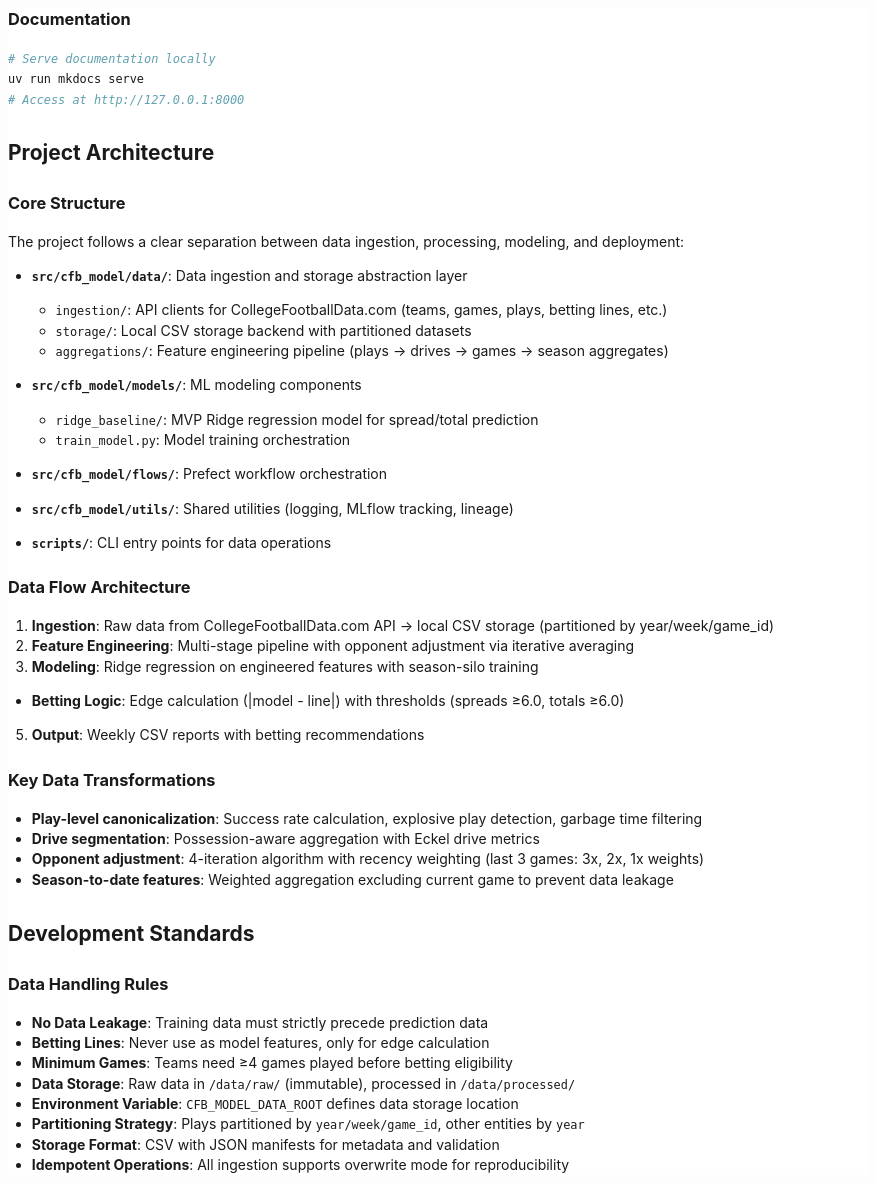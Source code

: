### Documentation

```bash
# Serve documentation locally
uv run mkdocs serve
# Access at http://127.0.0.1:8000
```

## Project Architecture

### Core Structure

The project follows a clear separation between data ingestion, processing, modeling, and deployment:

- **`src/cfb_model/data/`**: Data ingestion and storage abstraction layer
  - `ingestion/`: API clients for CollegeFootballData.com (teams, games, plays, betting lines, etc.)
  - `storage/`: Local CSV storage backend with partitioned datasets
  - `aggregations/`: Feature engineering pipeline (plays → drives → games → season aggregates)

- **`src/cfb_model/models/`**: ML modeling components
  - `ridge_baseline/`: MVP Ridge regression model for spread/total prediction
  - `train_model.py`: Model training orchestration

- **`src/cfb_model/flows/`**: Prefect workflow orchestration
- **`src/cfb_model/utils/`**: Shared utilities (logging, MLflow tracking, lineage)
- **`scripts/`**: CLI entry points for data operations

### Data Flow Architecture

1. **Ingestion**: Raw data from CollegeFootballData.com API → local CSV storage (partitioned by year/week/game_id)
2. **Feature Engineering**: Multi-stage pipeline with opponent adjustment via iterative averaging
3. **Modeling**: Ridge regression on engineered features with season-silo training
- **Betting Logic**: Edge calculation (|model - line|) with thresholds (spreads ≥6.0, totals ≥6.0)
5. **Output**: Weekly CSV reports with betting recommendations

### Key Data Transformations

- **Play-level canonicalization**: Success rate calculation, explosive play detection, garbage time filtering
- **Drive segmentation**: Possession-aware aggregation with Eckel drive metrics
- **Opponent adjustment**: 4-iteration algorithm with recency weighting (last 3 games: 3x, 2x, 1x weights)
- **Season-to-date features**: Weighted aggregation excluding current game to prevent data leakage

## Development Standards

### Data Handling Rules

- **No Data Leakage**: Training data must strictly precede prediction data
- **Betting Lines**: Never use as model features, only for edge calculation
- **Minimum Games**: Teams need ≥4 games played before betting eligibility
- **Data Storage**: Raw data in `/data/raw/` (immutable), processed in `/data/processed/`
- **Environment Variable**: `CFB_MODEL_DATA_ROOT` defines data storage location
- **Partitioning Strategy**: Plays partitioned by `year/week/game_id`, other entities by `year`
- **Storage Format**: CSV with JSON manifests for metadata and validation
- **Idempotent Operations**: All ingestion supports overwrite mode for reproducibility
